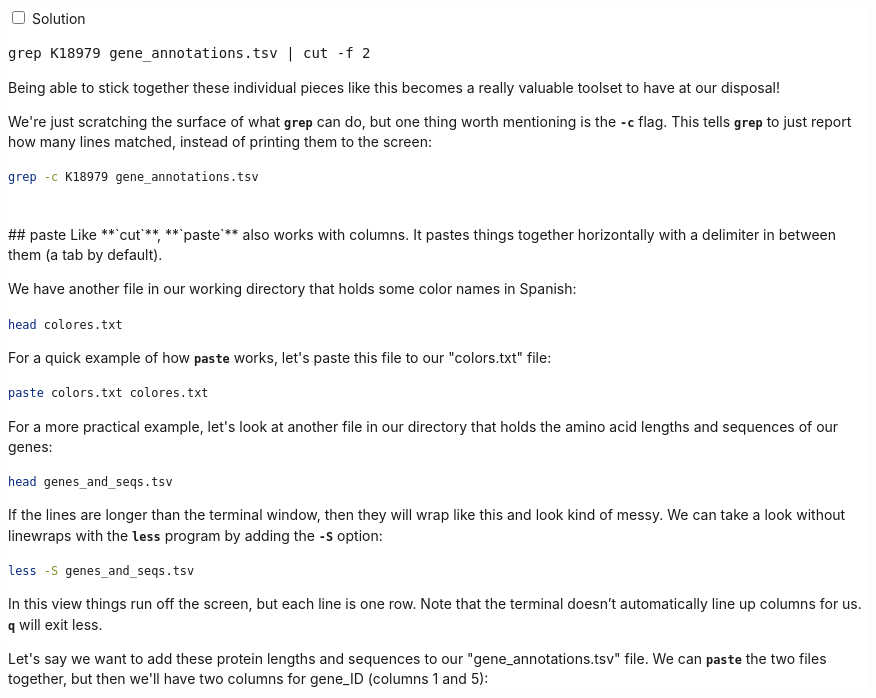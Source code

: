 <div class="wrap-collabsible">
  <input id="q2" class="toggle" type="checkbox">
  <label for="q2" class="lbl-toggle">Solution</label>
  <div class="collapsible-content">
    <div class="content-inner">
		
<pre>grep K18979 gene_annotations.tsv | cut -f 2</pre>

Being able to stick together these individual pieces like this becomes a really valuable toolset to have at our disposal!
    </div>
  </div>
</div>
</challengeBlock>

We're just scratching the surface of what **`grep`** can do, but one thing worth mentioning is the **`-c`** flag. This tells **`grep`** to just report how many lines matched, instead of printing them to the screen:

```bash
grep -c K18979 gene_annotations.tsv
```

<hr style="height:10px; visibility:hidden;" />
## paste
Like **`cut`**, **`paste`** also works with columns. It pastes things together horizontally with a delimiter in between them (a tab by default). 

We have another file in our working directory that holds some color names in Spanish: 

```bash
head colores.txt
```

For a quick example of how **`paste`** works, let's paste this file to our "colors.txt" file:

```bash
paste colors.txt colores.txt 
```

For a more practical example, let's look at another file in our directory that holds the amino acid lengths and sequences of our genes:

```bash
head genes_and_seqs.tsv
```

If the lines are longer than the terminal window, then they will wrap like this and look kind of messy. We can take a look without linewraps with the **`less`** program by adding the **`-S`** option:

```bash
less -S genes_and_seqs.tsv
```

In this view things run off the screen, but each line is one row. Note that the terminal doesn’t automatically line up columns for us. **`q`** will exit less.

Let's say we want to add these protein lengths and sequences to our "gene_annotations.tsv" file. We can **`paste`** the two files together, but then we'll have two columns for gene_ID (columns 1 and 5):
